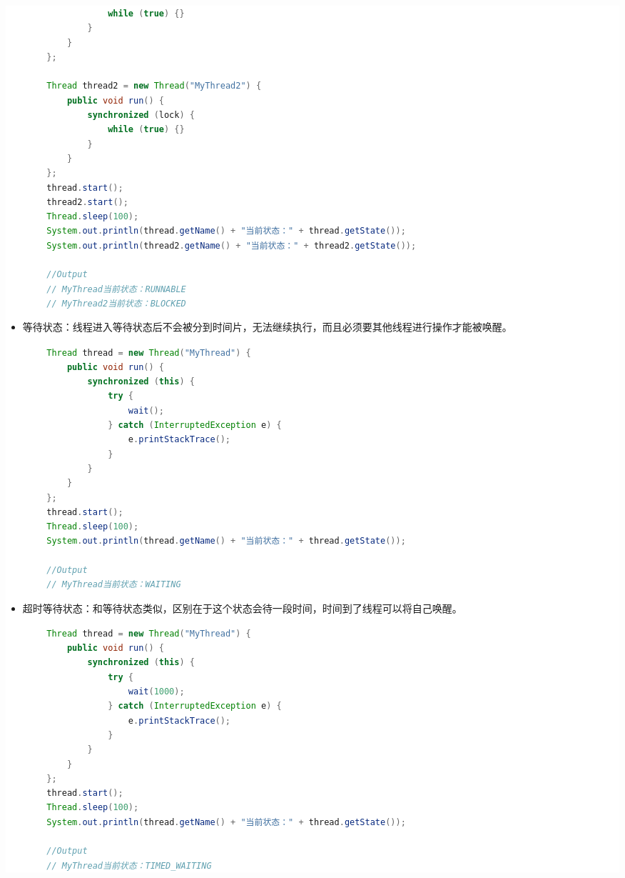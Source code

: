 ```java
                    while (true) {}
                }
            }
        };

        Thread thread2 = new Thread("MyThread2") {
            public void run() {
                synchronized (lock) {
                    while (true) {}
                }
            }
        };
        thread.start();
        thread2.start();
        Thread.sleep(100);
        System.out.println(thread.getName() + "当前状态：" + thread.getState());
        System.out.println(thread2.getName() + "当前状态：" + thread2.getState());

        //Output
        // MyThread当前状态：RUNNABLE
        // MyThread2当前状态：BLOCKED

```
- 等待状态：线程进入等待状态后不会被分到时间片，无法继续执行，而且必须要其他线程进行操作才能被唤醒。
```java
        Thread thread = new Thread("MyThread") {
            public void run() {
                synchronized (this) {
                    try {
                        wait();
                    } catch (InterruptedException e) {
                        e.printStackTrace();
                    }
                }
            }
        };
        thread.start();
        Thread.sleep(100);
        System.out.println(thread.getName() + "当前状态：" + thread.getState());

        //Output
        // MyThread当前状态：WAITING
```
- 超时等待状态：和等待状态类似，区别在于这个状态会待一段时间，时间到了线程可以将自己唤醒。
```java
        Thread thread = new Thread("MyThread") {
            public void run() {
                synchronized (this) {
                    try {
                        wait(1000);
                    } catch (InterruptedException e) {
                        e.printStackTrace();
                    }
                }
            }
        };
        thread.start();
        Thread.sleep(100);
        System.out.println(thread.getName() + "当前状态：" + thread.getState());

        //Output
        // MyThread当前状态：TIMED_WAITING
```

